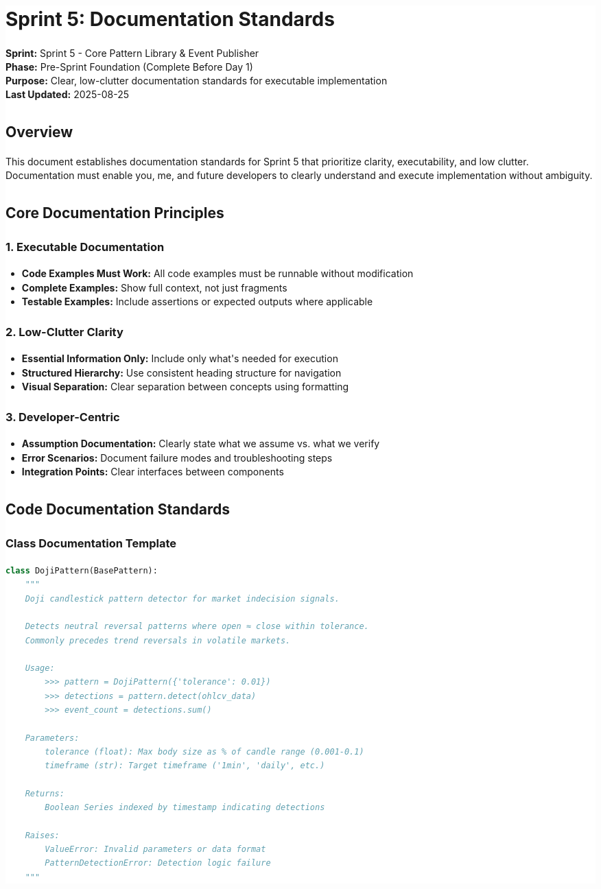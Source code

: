 # Sprint 5: Documentation Standards

**Sprint:** Sprint 5 - Core Pattern Library & Event Publisher  
**Phase:** Pre-Sprint Foundation (Complete Before Day 1)  
**Purpose:** Clear, low-clutter documentation standards for executable implementation  
**Last Updated:** 2025-08-25

## Overview

This document establishes documentation standards for Sprint 5 that prioritize clarity, executability, and low clutter. Documentation must enable you, me, and future developers to clearly understand and execute implementation without ambiguity.

## Core Documentation Principles

### 1. Executable Documentation
- **Code Examples Must Work:** All code examples must be runnable without modification
- **Complete Examples:** Show full context, not just fragments
- **Testable Examples:** Include assertions or expected outputs where applicable

### 2. Low-Clutter Clarity
- **Essential Information Only:** Include only what's needed for execution
- **Structured Hierarchy:** Use consistent heading structure for navigation
- **Visual Separation:** Clear separation between concepts using formatting

### 3. Developer-Centric
- **Assumption Documentation:** Clearly state what we assume vs. what we verify
- **Error Scenarios:** Document failure modes and troubleshooting steps
- **Integration Points:** Clear interfaces between components

## Code Documentation Standards

### Class Documentation Template

```python
class DojiPattern(BasePattern):
    """
    Doji candlestick pattern detector for market indecision signals.
    
    Detects neutral reversal patterns where open ≈ close within tolerance.
    Commonly precedes trend reversals in volatile markets.
    
    Usage:
        >>> pattern = DojiPattern({'tolerance': 0.01})
        >>> detections = pattern.detect(ohlcv_data)
        >>> event_count = detections.sum()
    
    Parameters:
        tolerance (float): Max body size as % of candle range (0.001-0.1)
        timeframe (str): Target timeframe ('1min', 'daily', etc.)
    
    Returns:
        Boolean Series indexed by timestamp indicating detections
        
    Raises:
        ValueError: Invalid parameters or data format
        PatternDetectionError: Detection logic failure
    """
```
